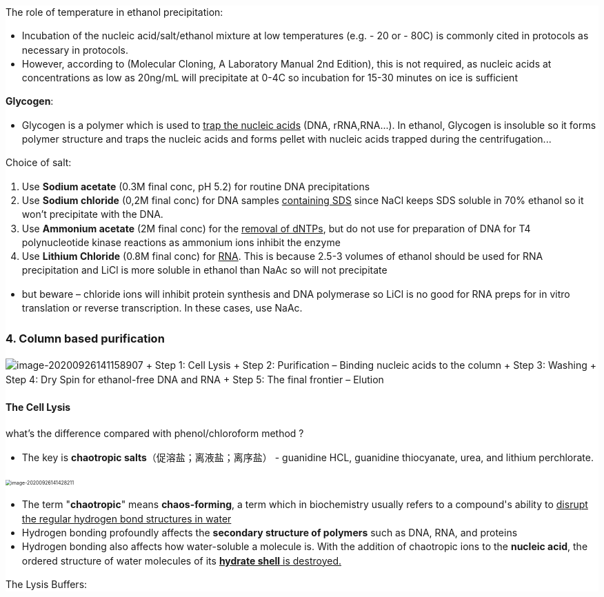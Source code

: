 The role of temperature in ethanol precipitation:

+ Incubation of the nucleic acid/salt/ethanol mixture at low temperatures (e.g.  - 20 or  - 80C) is commonly cited in protocols as necessary in protocols. 
+ However, according to (Molecular Cloning, A Laboratory Manual 2nd Edition), this is not required, as nucleic acids at concentrations as low as 20ng/mL will precipitate at 0-4C so incubation for 15-30 minutes on ice is sufficient

**Glycogen**:

+ Glycogen is a polymer which is used to <u>trap the nucleic acids</u> (DNA, rRNA,RNA...). In ethanol, Glycogen is insoluble so it forms polymer structure and traps the nucleic acids and forms pellet with nucleic acids trapped during the centrifugation... 

Choice of salt:

1. Use **Sodium acetate** (0.3M final conc, pH 5.2) for routine DNA precipitations
2. Use **Sodium chloride** (0,2M final conc) for DNA samples <u>containing SDS</u> since NaCl keeps SDS soluble in 70% ethanol so it won’t precipitate with the DNA.
3. Use **Ammonium acetate** (2M final conc) for the <u>removal of dNTPs</u>, but do not use for preparation of DNA for T4 polynucleotide kinase reactions as ammonium ions inhibit the enzyme
4. Use **Lithium Chloride** (0.8M final conc) for <u>RNA</u>. This is because 2.5-3 volumes of ethanol should be used for RNA precipitation and LiCl is more soluble in ethanol than NaAc so will not precipitate
 + but beware – chloride ions will inhibit protein synthesis and DNA polymerase so LiCl is no good for RNA preps for in vitro translation or reverse transcription. In these cases, use NaAc.

### 4. Column based purification

<img src="https://hexo20200628-1259353497.cos.ap-guangzhou.myqcloud.com/Articles/Academic_Notes/Genetic%20Engineering/image-20200926141158907.png" alt="image-20200926141158907" style="zoom:100%;" />
+ Step 1: Cell Lysis
+ Step 2: Purification – Binding nucleic acids to the column
+ Step 3: Washing
+ Step 4: Dry Spin for ethanol-free DNA and RNA
+ Step 5: The final frontier – Elution

#### The Cell Lysis

what’s the difference compared with phenol/chloroform method ?

+ The key is **chaotropic salts**（促溶盐；离液盐；离序盐）  -  guanidine HCL, guanidine thiocyanate, urea, and lithium perchlorate.

<img src="https://hexo20200628-1259353497.cos.ap-guangzhou.myqcloud.com/Articles/Academic_Notes/Genetic%20Engineering/image-20200926141428211.png" alt="image-20200926141428211" style="zoom:50%;" />

+ The term "**chaotropic**" means **chaos-forming**, a term which in biochemistry usually refers to a compound's ability to <u>disrupt the regular hydrogen bond structures in water</u>
+ Hydrogen bonding profoundly affects the **secondary structure of polymers** such as DNA, RNA, and proteins
+ Hydrogen bonding also affects how water-soluble a molecule is. With the addition of chaotropic ions to the **nucleic acid**, the ordered structure of water molecules of its <u>**hydrate shell** is destroyed.</u>

The Lysis Buffers:
